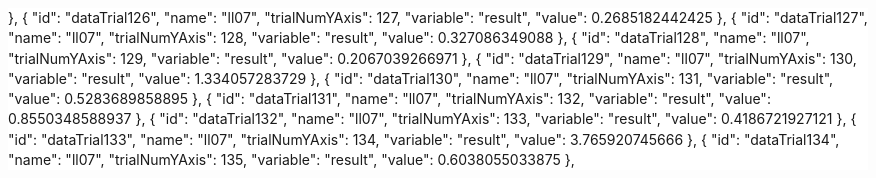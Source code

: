 },
{
 "id": "dataTrial126",
"name": "ll07",
"trialNumYAxis": 127,
"variable": "result",
"value": 0.2685182442425 
},
{
 "id": "dataTrial127",
"name": "ll07",
"trialNumYAxis": 128,
"variable": "result",
"value": 0.327086349088 
},
{
 "id": "dataTrial128",
"name": "ll07",
"trialNumYAxis": 129,
"variable": "result",
"value": 0.2067039266971 
},
{
 "id": "dataTrial129",
"name": "ll07",
"trialNumYAxis": 130,
"variable": "result",
"value": 1.334057283729 
},
{
 "id": "dataTrial130",
"name": "ll07",
"trialNumYAxis": 131,
"variable": "result",
"value": 0.5283689858895 
},
{
 "id": "dataTrial131",
"name": "ll07",
"trialNumYAxis": 132,
"variable": "result",
"value": 0.8550348588937 
},
{
 "id": "dataTrial132",
"name": "ll07",
"trialNumYAxis": 133,
"variable": "result",
"value": 0.4186721927121 
},
{
 "id": "dataTrial133",
"name": "ll07",
"trialNumYAxis": 134,
"variable": "result",
"value": 3.765920745666 
},
{
 "id": "dataTrial134",
"name": "ll07",
"trialNumYAxis": 135,
"variable": "result",
"value": 0.6038055033875 
},
